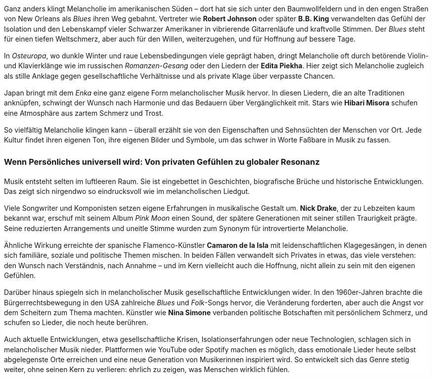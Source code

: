 Ganz anders klingt Melancholie im amerikanischen Süden – dort hat sie sich unter den Baumwollfeldern
und in den engen Straßen von New Orleans als _Blues_ ihren Weg gebahnt. Vertreter wie **Robert
Johnson** oder später **B.B. King** verwandelten das Gefühl der Isolation und den Lebenskampf vieler
Schwarzer Amerikaner in vibrierende Gitarrenläufe und kraftvolle Stimmen. Der _Blues_ steht für
einen tiefen Weltschmerz, aber auch für den Willen, weiterzugehen, und für Hoffnung auf bessere
Tage.

In _Osteuropa_, wo dunkle Winter und raue Lebensbedingungen viele geprägt haben, dringt Melancholie
oft durch betörende Violin- und Klavierklänge wie im russischen _Romanzen-Gesang_ oder den Liedern
der **Edita Piekha**. Hier zeigt sich Melancholie zugleich als stille Anklage gegen
gesellschaftliche Verhältnisse und als private Klage über verpasste Chancen.

Japan bringt mit dem _Enka_ eine ganz eigene Form melancholischer Musik hervor. In diesen Liedern,
die an alte Traditionen anknüpfen, schwingt der Wunsch nach Harmonie und das Bedauern über
Vergänglichkeit mit. Stars wie **Hibari Misora** schufen eine Atmosphäre aus zartem Schmerz und
Trost.

So vielfältig Melancholie klingen kann – überall erzählt sie von den Eigenschaften und Sehnsüchten
der Menschen vor Ort. Jede Kultur findet ihren eigenen Ton, ihre eigenen Bilder und Symbole, um das
schwer in Worte Faßbare in Musik zu fassen.

### Wenn Persönliches universell wird: Von privaten Gefühlen zu globaler Resonanz

Musik entsteht selten im luftleeren Raum. Sie ist eingebettet in Geschichten, biografische Brüche
und historische Entwicklungen. Das zeigt sich nirgendwo so eindrucksvoll wie im melancholischen
Liedgut.

Viele Songwriter und Komponisten setzen eigene Erfahrungen in musikalische Gestalt um. **Nick
Drake**, der zu Lebzeiten kaum bekannt war, erschuf mit seinem Album _Pink Moon_ einen Sound, der
spätere Generationen mit seiner stillen Traurigkeit prägte. Seine reduzierten Arrangements und
uneitle Stimme wurden zum Synonym für introvertierte Melancholie.

Ähnliche Wirkung erreichte der spanische Flamenco-Künstler **Camaron de la Isla** mit
leidenschaftlichen Klagegesängen, in denen sich familiäre, soziale und politische Themen mischen. In
beiden Fällen verwandelt sich Privates in etwas, das viele verstehen: den Wunsch nach Verständnis,
nach Annahme – und im Kern vielleicht auch die Hoffnung, nicht allein zu sein mit den eigenen
Gefühlen.

Darüber hinaus spiegeln sich in melancholischer Musik gesellschaftliche Entwicklungen wider. In den
1960er-Jahren brachte die Bürgerrechtsbewegung in den USA zahlreiche _Blues_ und _Folk_-Songs
hervor, die Veränderung forderten, aber auch die Angst vor dem Scheitern zum Thema machten. Künstler
wie **Nina Simone** verbanden politische Botschaften mit persönlichem Schmerz, und schufen so
Lieder, die noch heute berühren.

Auch aktuelle Entwicklungen, etwa gesellschaftliche Krisen, Isolationserfahrungen oder neue
Technologien, schlagen sich in melancholischer Musik nieder. Plattformen wie YouTube oder Spotify
machen es möglich, dass emotionale Lieder heute selbst abgelegenste Orte erreichen und eine neue
Generation von Musikerinnen inspiriert wird. So entwickelt sich das Genre stetig weiter, ohne seinen
Kern zu verlieren: ehrlich zu zeigen, was Menschen wirklich fühlen.
